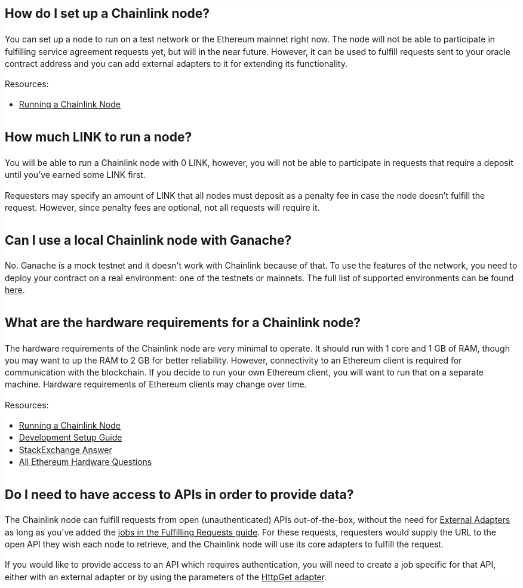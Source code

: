 ## How do I set up a Chainlink node?

You can set up a node to run on a test network or the Ethereum mainnet right now. The node will not be able to participate in fulfilling service agreement requests yet, but will in the near future. However, it can be used to fulfill requests sent to your oracle contract address and you can add external adapters to it for extending its functionality.

Resources:
*  [Running a Chainlink Node](doc:running-a-chainlink-node) 

## How much LINK to run a node?

You will be able to run a Chainlink node with 0 LINK, however, you will not be able to participate in requests that require a deposit until you’ve earned some LINK first.

Requesters may specify an amount of LINK that all nodes must deposit as a penalty fee in case the node doesn’t fulfill the request. However, since penalty fees are optional, not all requests will require it.

## Can I use a local Chainlink node with Ganache?

No. Ganache is a mock testnet and it doesn't work with Chainlink because of that. To use the features of the network, you need to deploy your contract on a real environment: one of the testnets or mainnets. The full list of supported environments can be found [here](doc:link-token-contracts). 

## What are the hardware requirements for a Chainlink node?

The hardware requirements of the Chainlink node are very minimal to operate. It should run with 1 core and 1 GB of RAM, though you may want to up the RAM to 2 GB for better reliability. However, connectivity to an Ethereum client is required for communication with the blockchain. If you decide to run your own Ethereum client, you will want to run that on a separate machine. Hardware requirements of Ethereum clients may change over time.

Resources:
*  [Running a Chainlink Node](doc:running-a-chainlink-node) 
*  <a href="https://github.com/smartcontractkit/chainlink/wiki/Development-Setup-Guide" target="_blank">Development Setup Guide</a>
*  <a href="https://ethereum.stackexchange.com/a/27369" target="_blank">StackExchange Answer</a>
*  <a href="https://ethereum.stackexchange.com/questions/tagged/hardware" target="_blank">All Ethereum Hardware Questions</a>

## Do I need to have access to APIs in order to provide data?

The Chainlink node can fulfill requests from open (unauthenticated) APIs out-of-the-box, without the need for [External Adapters](doc:external-adapters) as long as you've added the [jobs in the Fulfilling Requests guide](doc:fulfilling-requests#section-add-jobs-to-the-node). For these requests, requesters would supply the URL to the open API they wish each node to retrieve, and the Chainlink node will use its core adapters to fulfill the request.

If you would like to provide access to an API which requires authentication, you will need to create a job specific for that API, either with an external adapter or by using the parameters of the [HttpGet adapter](doc:adapters#section-httpget).
